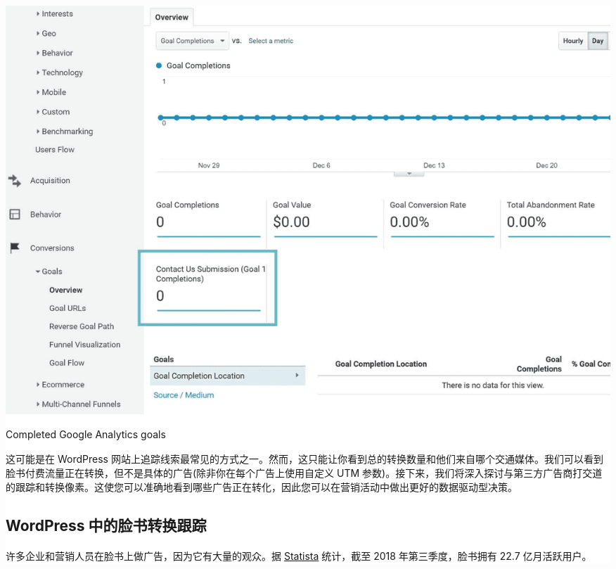 ![google analytics goals completed](img/568bcfa1f3d93bc783d63bd2d2a0d32f.png "Completed Google Analytics goals")

Completed Google Analytics goals



这可能是在 WordPress 网站上追踪线索最常见的方式之一。然而，这只能让你看到总的转换数量和他们来自哪个交通媒体。我们可以看到脸书付费流量正在转换，但不是具体的广告(除非你在每个广告上使用自定义 UTM 参数)。接下来，我们将深入探讨与第三方广告商打交道的跟踪和转换像素。这使您可以准确地看到哪些广告正在转化，因此您可以在营销活动中做出更好的数据驱动型决策。

## WordPress 中的脸书转换跟踪

许多企业和营销人员在脸书上做广告，因为它有大量的观众。据 [Statista](https://www.statista.com/statistics/264810/number-of-monthly-active-facebook-users-worldwide/) 统计，截至 2018 年第三季度，脸书拥有 22.7 亿月活跃用户。
